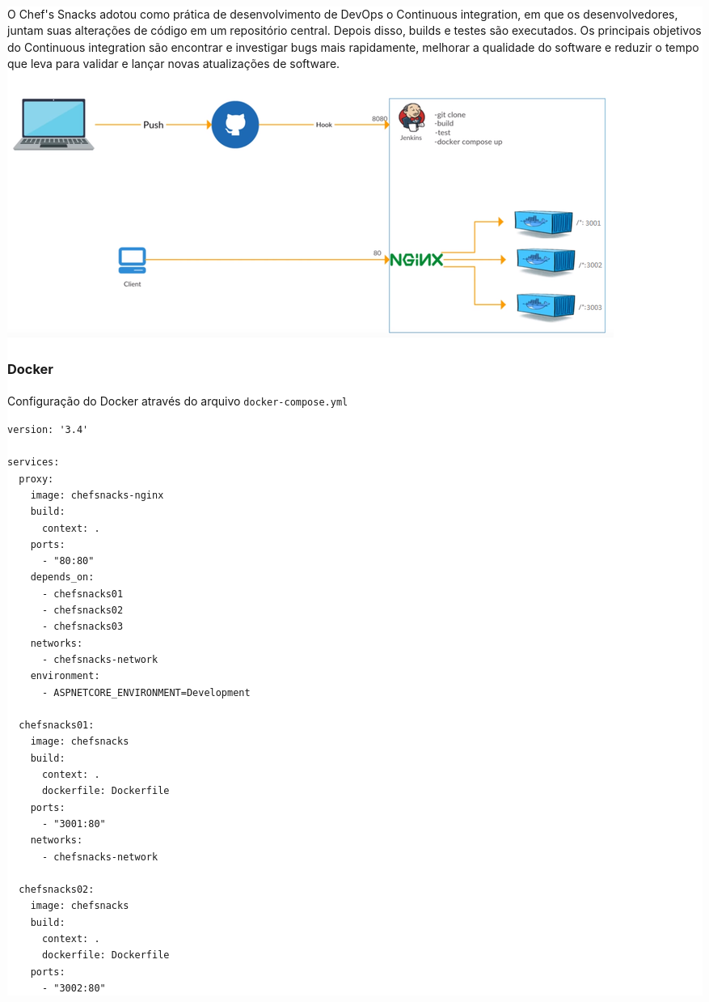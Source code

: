 O Chef's Snacks adotou como prática de desenvolvimento de DevOps o Continuous integration, em que os desenvolvedores, juntam suas alterações de código em um repositório central. Depois disso, builds e testes são executados. Os principais objetivos do Continuous integration são encontrar e investigar bugs mais rapidamente, melhorar a qualidade do software e reduzir o tempo que leva para validar e lançar novas atualizações de software.

![](https://raw.githubusercontent.com/fgouveia708/Chef-s-Snacks/master/Frontend/src/assets/deploy.png)

### Docker

Configuração do Docker através do arquivo `docker-compose.yml`

```
version: '3.4'

services:
  proxy:
    image: chefsnacks-nginx
    build:
      context: .
    ports:
      - "80:80"
    depends_on:
      - chefsnacks01
      - chefsnacks02
      - chefsnacks03
    networks:
      - chefsnacks-network
    environment:
      - ASPNETCORE_ENVIRONMENT=Development
  
  chefsnacks01:
    image: chefsnacks
    build:
      context: .
      dockerfile: Dockerfile
    ports:
      - "3001:80"
    networks:
      - chefsnacks-network
  
  chefsnacks02:
    image: chefsnacks
    build:
      context: .
      dockerfile: Dockerfile
    ports:
      - "3002:80"
```